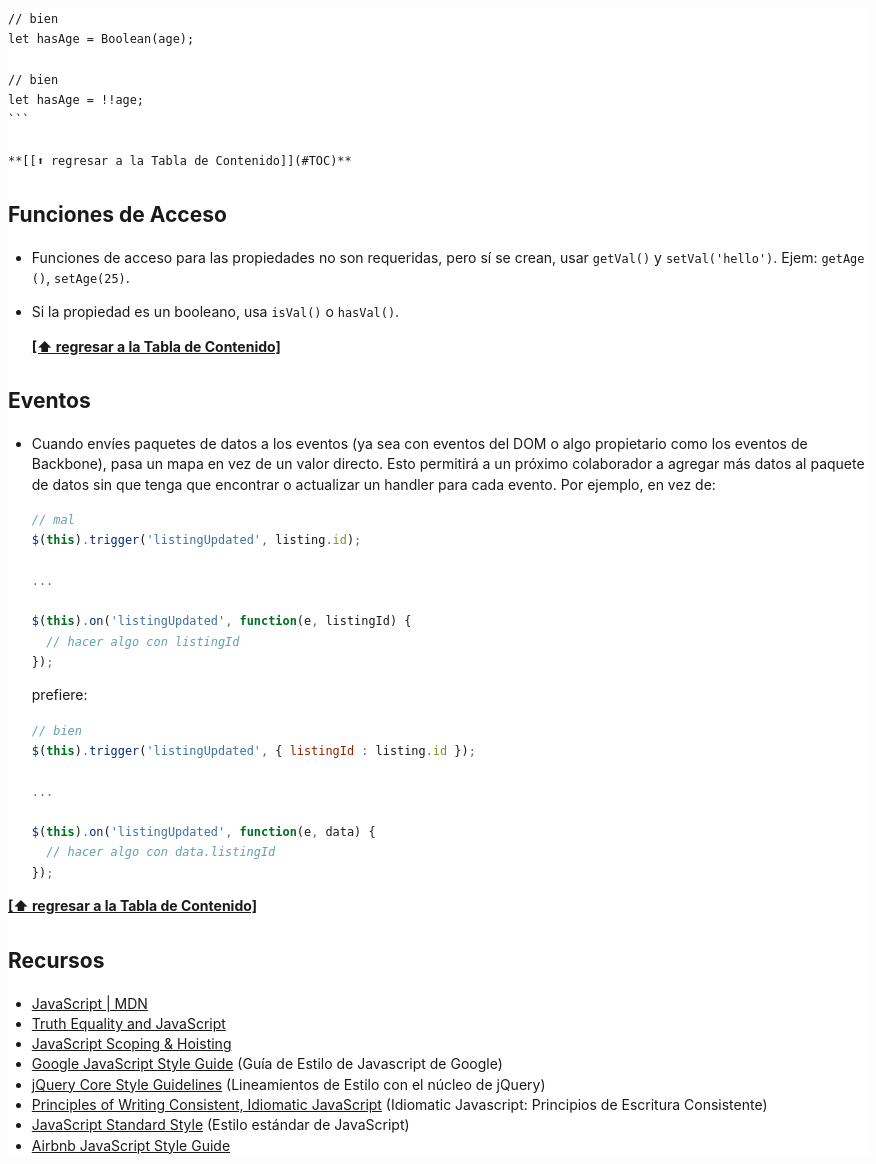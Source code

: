     // bien
    let hasAge = Boolean(age);

    // bien
    let hasAge = !!age;
    ```

    **[[⬆ regresar a la Tabla de Contenido]](#TOC)**


## <a name='accessors'>Funciones de Acceso</a>

  - Funciones de acceso para las propiedades no son requeridas, pero s&iacute; se crean, usar  ```getVal()``` y ```setVal('hello')```. Ejem: `getAge()`, `setAge(25)`.

  - Si la propiedad es un booleano, usa ```isVal()``` o ```hasVal()```.

    **[[⬆ regresar a la Tabla de Contenido]](#TOC)**


## <a name='events'>Eventos</a>

  - Cuando envíes paquetes de datos a los eventos (ya sea con eventos del DOM o algo propietario como los eventos de Backbone), pasa un mapa en vez de un valor directo. Esto permitirá a un próximo colaborador a agregar más datos al paquete de datos sin que tenga que encontrar o actualizar un handler para cada evento. Por ejemplo, en vez de:

    ```js
    // mal
    $(this).trigger('listingUpdated', listing.id);

    ...

    $(this).on('listingUpdated', function(e, listingId) {
      // hacer algo con listingId
    });
    ```

    prefiere:

    ```js
    // bien
    $(this).trigger('listingUpdated', { listingId : listing.id });

    ...

    $(this).on('listingUpdated', function(e, data) {
      // hacer algo con data.listingId
    });
    ```

  **[[⬆ regresar a la Tabla de Contenido]](#TOC)**

## <a name='recursos'>Recursos</a>
  
  - [JavaScript | MDN](https://developer.mozilla.org/en-US/docs/Web/JavaScript)
  - [Truth Equality and JavaScript](http://javascriptweblog.wordpress.com/2011/02/07/truth-equality-and-javascript/#more-2108)
  - [JavaScript Scoping & Hoisting](http://www.adequatelygood.com/2010/2/JavaScript-Scoping-and-Hoisting)
  - [Google JavaScript Style Guide](http://google-styleguide.googlecode.com/svn/trunk/javascriptguide.xml) (Guía de Estilo de Javascript de Google)
  - [jQuery Core Style Guidelines](http://docs.jquery.com/JQuery_Core_Style_Guidelines) (Lineamientos de Estilo con el núcleo de jQuery)
  - [Principles of Writing Consistent, Idiomatic JavaScript](https://github.com/rwldrn/idiomatic.js/) (Idiomatic Javascript: Principios de Escritura Consistente)
  - [JavaScript Standard Style](https://github.com/feross/standard) (Estilo estándar de JavaScript)
  - [Airbnb JavaScript Style Guide](https://github.com/airbnb/javascript/tree/es5-deprecated/es5)
